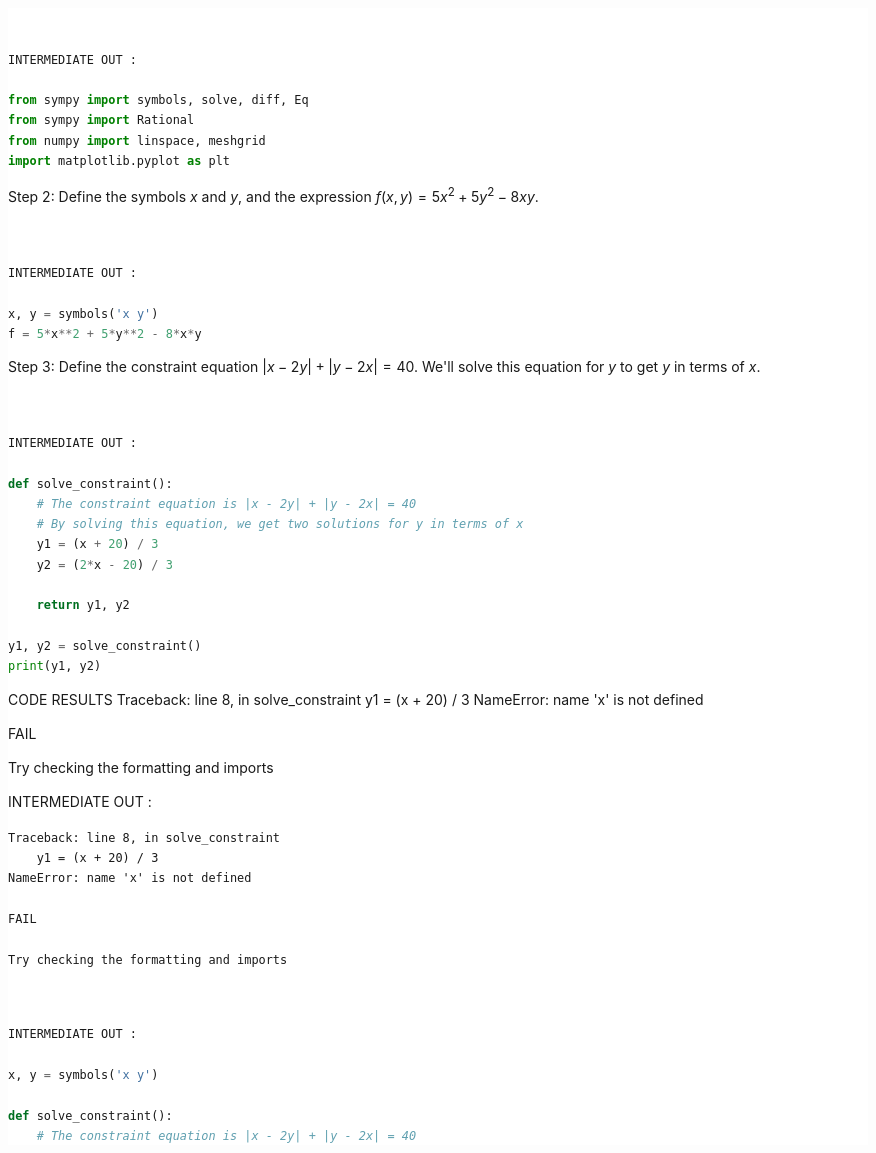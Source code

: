 ```python


INTERMEDIATE OUT :

from sympy import symbols, solve, diff, Eq
from sympy import Rational
from numpy import linspace, meshgrid
import matplotlib.pyplot as plt
```

Step 2: Define the symbols $x$ and $y$, and the expression $f(x, y) = 5x^2 + 5y^2 - 8xy$.

```python


INTERMEDIATE OUT :

x, y = symbols('x y')
f = 5*x**2 + 5*y**2 - 8*x*y
```

Step 3: Define the constraint equation $|x-2y| + |y-2x| = 40$. We'll solve this equation for $y$ to get $y$ in terms of $x$.

```python


INTERMEDIATE OUT :

def solve_constraint():
    # The constraint equation is |x - 2y| + |y - 2x| = 40
    # By solving this equation, we get two solutions for y in terms of x
    y1 = (x + 20) / 3
    y2 = (2*x - 20) / 3

    return y1, y2

y1, y2 = solve_constraint()
print(y1, y2)
```

CODE RESULTS Traceback: line 8, in solve_constraint
    y1 = (x + 20) / 3
NameError: name 'x' is not defined

FAIL

Try checking the formatting and imports

INTERMEDIATE OUT :
```output
Traceback: line 8, in solve_constraint
    y1 = (x + 20) / 3
NameError: name 'x' is not defined

FAIL

Try checking the formatting and imports
```
```python


INTERMEDIATE OUT :

x, y = symbols('x y')

def solve_constraint():
    # The constraint equation is |x - 2y| + |y - 2x| = 40
```
